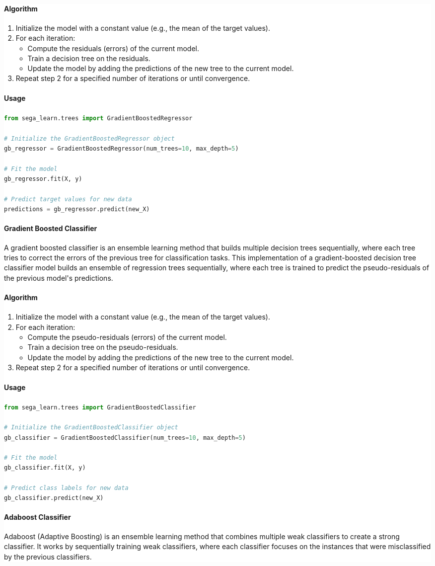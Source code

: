 #### Algorithm
1. Initialize the model with a constant value (e.g., the mean of the target values).
2. For each iteration:
   - Compute the residuals (errors) of the current model.
   - Train a decision tree on the residuals.
   - Update the model by adding the predictions of the new tree to the current model.
3. Repeat step 2 for a specified number of iterations or until convergence.

#### Usage
```python
from sega_learn.trees import GradientBoostedRegressor

# Initialize the GradientBoostedRegressor object
gb_regressor = GradientBoostedRegressor(num_trees=10, max_depth=5)

# Fit the model
gb_regressor.fit(X, y)

# Predict target values for new data
predictions = gb_regressor.predict(new_X)
```

#### Gradient Boosted Classifier
A gradient boosted classifier is an ensemble learning method that builds multiple decision trees sequentially, where each tree tries to correct the errors of the previous tree for classification tasks. This implementation of a gradient-boosted decision tree classifier model builds an ensemble of regression trees sequentially, where each tree is trained to predict the pseudo-residuals of the previous model's predictions.

#### Algorithm
1. Initialize the model with a constant value (e.g., the mean of the target values).
2. For each iteration:
   - Compute the pseudo-residuals (errors) of the current model.
   - Train a decision tree on the pseudo-residuals.
   - Update the model by adding the predictions of the new tree to the current model.
3. Repeat step 2 for a specified number of iterations or until convergence.

#### Usage
```python
from sega_learn.trees import GradientBoostedClassifier

# Initialize the GradientBoostedClassifier object
gb_classifier = GradientBoostedClassifier(num_trees=10, max_depth=5)

# Fit the model
gb_classifier.fit(X, y)

# Predict class labels for new data
gb_classifier.predict(new_X)
```

#### Adaboost Classifier
Adaboost (Adaptive Boosting) is an ensemble learning method that combines multiple weak classifiers to create a strong classifier. It works by sequentially training weak classifiers, where each classifier focuses on the instances that were misclassified by the previous classifiers.
